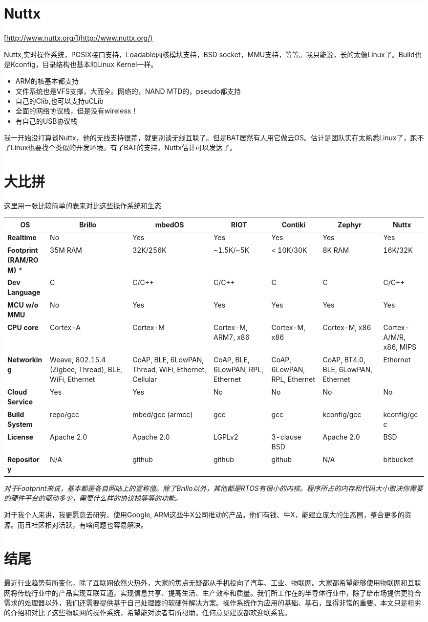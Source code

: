 
# Nuttx #
[http://www.nuttx.org/](http://www.nuttx.org/)

Nuttx,实时操作系统，POSIX接口支持，Loadable内核模块支持，BSD socket，MMU支持，等等。我只能说，长的太像Linux了。Build也是Kconfig，目录结构也基本和Linux Kernel一样。

- ARM的核基本都支持
- 文件系统也是VFS支撑，大而全。网络的，NAND MTD的，pseudo都支持
- 自己的Clib,也可以支持uCLib
- 全面的网络协议栈，但是没有wireless！
- 有自己的USB协议栈

我一开始没打算谈Nuttx，他的无线支持很差，就更别谈无线互联了。但是BAT居然有人用它做云OS。估计是团队实在太熟悉Linux了，跑不了Linux也要找个类似的开发环境。有了BAT的支持，Nuttx估计可以发达了。

# 大比拼 #

这里用一张比较简单的表来对比这些操作系统和生态

|   OS   | Brillo | mbedOS | RIOT | Contiki | Zephyr | Nuttx |
| ------ | ------ | ------ | ---- | ------- | ------ | ----- |
| **Realtime** | No | Yes | Yes | Yes | Yes | Yes |
| **Footprint (RAM/ROM)** * | 35M RAM | 32K/256K | ~1.5K/~5K | < 10K/30K | 8K RAM | 16K/32K |
| **Dev Language** | C| C/C++| C/C++| C| C| C/C++| 
| **MCU w/o MMU** | No| Yes| Yes| Yes| Yes| Yes| 
| **CPU core**| Cortex-A| Cortex-M| Cortex-M, ARM7, x86| Cortex-M, x86| Cortex-M, x86| Cortex-A/M/R, x86, MIPS| 
| **Networking**| Weave, 802.15.4 (Zigbee, Thread), BLE, WiFi, Ethernet | CoAP, BLE, 6LowPAN, Thread, WiFi, Ethernet, Cellular | CoAP, BLE, 6LowPAN, RPL, Ethernet | CoAP, 6LowPAN, RPL, Ethernet | CoAP, BT4.0, BLE,  6LowPAN, Ethernet | Ethernet| 
| **Cloud Service** | Yes | Yes | No | No | No | No |
| **Build System**| repo/gcc| mbed/gcc (armcc)| gcc| gcc| kconfig/gcc| kconfig/gcc|
| **License**| Apache 2.0| Apache 2.0| LGPLv2| 3-clause BSD| Apache 2.0| BSD| 
| **Repository**| N/A| github| github| github| N/A| bitbucket| 

*对于Footprint来说，基本都是各自网站上的宣称值。除了Brillo以外，其他都是RTOS有很小的内核。程序所占的内存和代码大小取决你需要的硬件平台的驱动多少，需要什么样的协议栈等等的功能。*

对于我个人来讲，我更愿意去研究、使用Google, ARM这些牛X公司推动的产品。他们有钱、牛X，能建立庞大的生态圈，整合更多的资源。而且社区相对活跃，有啥问题也容易解决。

# 结尾 #
最近行业趋势有所变化，除了互联网依然火热外，大家的焦点无疑都从手机投向了汽车、工业、物联网。大家都希望能够使用物联网和互联网将传统行业中的产品实现互联互通，实现信息共享、提高生活、生产效率和质量。我们所工作在的半导体行业中，除了给市场提供更符合需求的处理器以外，我们还需要提供基于自己处理器的软硬件解决方案。操作系统作为应用的基础、基石，显得非常的重要。本文只是粗劣的介绍和对比了这些物联网的操作系统，希望能对读者有所帮助。任何意见建议都欢迎联系我。
